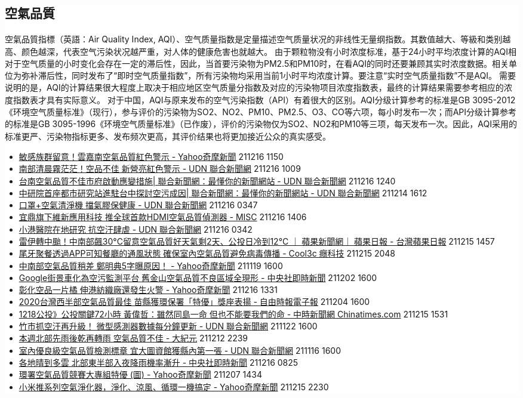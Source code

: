 ## 空氣品質

空氣品質指標（英語：Air Quality Index, AQI）、空气质量指数是定量描述空气质量状况的非线性无量纲指数。其数值越大、等級和类别越高、颜色越深，代表空气污染状况越严重，对人体的健康危害也就越大。
由于颗粒物没有小时浓度标准，基于24小时平均浓度计算的AQI相对于空气质量的小时变化会存在一定的滞后性，因此，当首要污染物为PM2.5和PM10时，在看AQI的同时还要兼顾其实时浓度数据。相关单位为弥补滞后性，同时发布了“即时空气质量指数”，所有污染物均采用当前1小时平均浓度计算。要注意“实时空气质量指数”不是AQI。
需要说明的是，AQI的计算结果很大程度上取决于相应地区空气质量分指数及对应的污染物项目浓度指数表，最终的计算结果需要参考相应的浓度指数表才具有实际意义。
对于中国，AQI与原来发布的空气污染指数（API）有着很大的区别。AQI分级计算参考的标准是GB 3095-2012《环境空气质量标准》（现行），参与评价的污染物为SO2、NO2、PM10、PM2.5、O3、CO等六项，每小时发布一次；而API分级计算参考的标准是GB 3095-1996《环境空气质量标准》（已作废），评价的污染物仅为SO2、NO2和PM10等三项，每天发布一次。因此，AQI采用的标准更严、污染物指标更多、发布频次更高，其评价结果也将更加接近公众的真实感受。
- [敏感族群留意！雲嘉南空氣品質紅色警示 - Yahoo奇摩新聞](https://tw.news.yahoo.com/%E6%95%8F%E6%84%9F%E6%97%8F%E7%BE%A4%E7%95%99%E6%84%8F%EF%BC%81%E9%9B%B2%E5%98%89%E5%8D%97%E7%A9%BA%E6%B0%A3%E5%93%81%E8%B3%AA%E7%B4%85%E8%89%B2%E8%AD%A6%E7%A4%BA-035005571.html "敏感族群留意！雲嘉南空氣品質紅色警示 - Yahoo奇摩新聞") 211216 1150
- [南部清晨霧茫茫！空品不佳 新營亮紅色警示 - UDN 聯合新聞網](https://udn.com/news/story/7266/5965507 "南部清晨霧茫茫！空品不佳 新營亮紅色警示 - UDN 聯合新聞網") 211216 1009
- [台南空氣品質不佳市府啟動應變措施| 聯合新聞網：最懂你的新聞網站 - UDN 聯合新聞網](https://udn.com/news/story/7326/5965837?from=udn-ch1_breaknews-1-cate3-news "台南空氣品質不佳市府啟動應變措施| 聯合新聞網：最懂你的新聞網站 - UDN 聯合新聞網") 211216 1240
- [中研院首座都市研究站進駐台中探討空污成因| 聯合新聞網：最懂你的新聞網站 - UDN 聯合新聞網](https://udn.com/news/story/7314/5961027 "中研院首座都市研究站進駐台中探討空污成因| 聯合新聞網：最懂你的新聞網站 - UDN 聯合新聞網") 211214 1612
- [口罩+空氣清淨機 擋氣膠保健康 - UDN 聯合新聞網](https://udn.com/news/story/7314/5965119 "口罩+空氣清淨機 擋氣膠保健康 - UDN 聯合新聞網") 211216 0347
- [宜鼎旗下維新應用科技 推全球首款HDMI空氣品質偵測器 - MISC](https://udn.com/news/story/7241/5966329 "宜鼎旗下維新應用科技 推全球首款HDMI空氣品質偵測器 - MISC") 211216 1406
- [小港醫院在地研究 抗空汙肆虐 - UDN 聯合新聞網](https://udn.com/news/story/7314/5965117 "小港醫院在地研究 抗空汙肆虐 - UDN 聯合新聞網") 211216 0342
- [雷伊轉中颱！中南部飆30°C留意空氣品質好天氣剩2天、公投日冷到12°C ｜ 蘋果新聞網｜ 蘋果日報 - 台灣蘋果日報](https://tw.appledaily.com/life/20211215/6WO2S5KE3FHH5F6PFHPXK35EGA/ "雷伊轉中颱！中南部飆30°C留意空氣品質好天氣剩2天、公投日冷到12°C ｜ 蘋果新聞網｜ 蘋果日報 - 台灣蘋果日報") 211215 1457
- [尾牙聚餐透過APP可知餐廳的通風狀態 確保室內空氣品質避免病毒傳播 - Cool3c 癮科技](https://www.cool3c.com/article/169914 "尾牙聚餐透過APP可知餐廳的通風狀態 確保室內空氣品質避免病毒傳播 - Cool3c 癮科技") 211215 2048
- [中南部空氣品質稍差 鄭明典5字曝原因！ - Yahoo奇摩新聞](https://tw.news.yahoo.com/%E4%B8%AD%E5%8D%97%E9%83%A8%E7%A9%BA%E6%B0%A3%E5%93%81%E8%B3%AA%E7%A8%8D%E5%B7%AE-%E9%84%AD%E6%98%8E%E5%85%B85%E5%AD%97%E6%9B%9D%E5%8E%9F%E5%9B%A0-015825247.html "中南部空氣品質稍差 鄭明典5字曝原因！ - Yahoo奇摩新聞") 211119 1600
- [Google街景車化為空污監測平台 舊金山空氣品質不良區域全現形 - 中央社即時新聞](https://www.cna.com.tw/news/firstnews/202112020020.aspx "Google街景車化為空污監測平台 舊金山空氣品質不良區域全現形 - 中央社即時新聞") 211202 1600
- [彰化空品一片橘 伸港紡織廠還發生火警 - Yahoo奇摩新聞](https://tw.news.yahoo.com/%E5%BD%B0%E5%8C%96%E7%A9%BA%E5%93%81-%E7%89%87%E6%A9%98-%E4%BC%B8%E6%B8%AF%E7%B4%A1%E7%B9%94%E5%BB%A0%E9%82%84%E7%99%BC%E7%94%9F%E7%81%AB%E8%AD%A6-053120625.html "彰化空品一片橘 伸港紡織廠還發生火警 - Yahoo奇摩新聞") 211216 1331
- [2020台灣西半部空氣品質最佳 苗縣獲環保署「特優」獎座表揚 - 自由時報電子報](https://news.ltn.com.tw/news/life/breakingnews/3757987 "2020台灣西半部空氣品質最佳 苗縣獲環保署「特優」獎座表揚 - 自由時報電子報") 211204 1600
- [1218公投》公投關鍵72小時 黃偉哲：雖然同島一命 但也不能要我們的命 - 中時新聞網 Chinatimes.com](https://www.chinatimes.com/realtimenews/20211215003814-260407 "1218公投》公投關鍵72小時 黃偉哲：雖然同島一命 但也不能要我們的命 - 中時新聞網 Chinatimes.com") 211215 1531
- [竹市抓空汙再升級！ 微型感測器數據每分鐘更新 - UDN 聯合新聞網](https://udn.com/news/story/7266/5907914 "竹市抓空汙再升級！ 微型感測器數據每分鐘更新 - UDN 聯合新聞網") 211122 1600
- [本週北部先雨後乾再轉雨 空氣品質不佳 - 大紀元](https://www.epochtimes.com/b5/21/12/12/n13432633.htm "本週北部先雨後乾再轉雨 空氣品質不佳 - 大紀元") 211212 2239
- [室內優良級空氣品質檢測標章 宜大圖資館獲縣內第一張 - UDN 聯合新聞網](https://udn.com/news/story/6928/5894903 "室內優良級空氣品質檢測標章 宜大圖資館獲縣內第一張 - UDN 聯合新聞網") 211116 1600
- [各地晴到多雲 北部東半部入夜降雨機率漸升 - 中央社即時新聞](https://www.cna.com.tw/news/firstnews/202112160024.aspx "各地晴到多雲 北部東半部入夜降雨機率漸升 - 中央社即時新聞") 211216 0825
- [環署空氣品質競賽大專組特優 (圖) - Yahoo奇摩新聞](https://tw.news.yahoo.com/%E7%92%B0%E7%BD%B2%E7%A9%BA%E6%B0%A3%E5%93%81%E8%B3%AA%E7%AB%B6%E8%B3%BD%E5%A4%A7%E5%B0%88%E7%B5%84%E7%89%B9%E5%84%AA-%E5%9C%96-063441993.html "環署空氣品質競賽大專組特優 (圖) - Yahoo奇摩新聞") 211207 1434
- [小米推系列空氣淨化器，淨化、涼風、循環一機搞定 - Yahoo奇摩新聞](https://tw.news.yahoo.com/%E5%B0%8F%E7%B1%B3%E6%8E%A8%E7%B3%BB%E5%88%97%E7%A9%BA%E6%B0%A3%E6%B7%A8%E5%8C%96%E5%99%A8%EF%BC%8C%E6%B7%A8%E5%8C%96%E3%80%81%E6%B6%BC%E9%A2%A8%E3%80%81%E5%BE%AA%E7%92%B0%E4%B8%80%E6%A9%9F%E6%90%9E%E5%AE%9A-143008381.html "小米推系列空氣淨化器，淨化、涼風、循環一機搞定 - Yahoo奇摩新聞") 211215 2230
